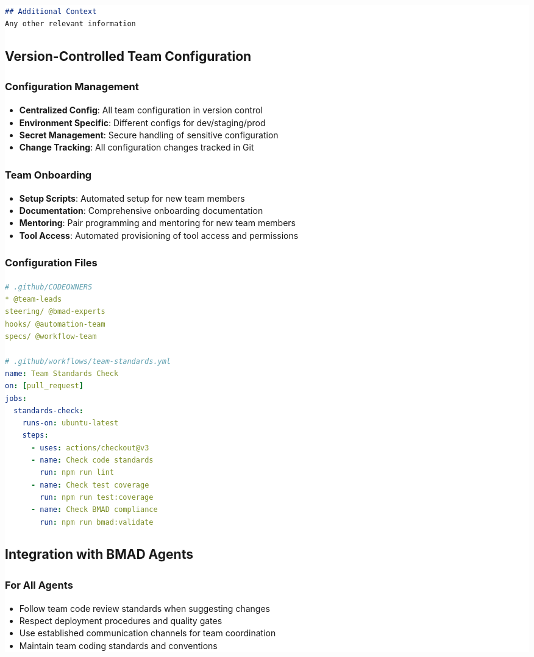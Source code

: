 ```markdown
## Additional Context
Any other relevant information
```

## Version-Controlled Team Configuration

### Configuration Management
- **Centralized Config**: All team configuration in version control
- **Environment Specific**: Different configs for dev/staging/prod
- **Secret Management**: Secure handling of sensitive configuration
- **Change Tracking**: All configuration changes tracked in Git

### Team Onboarding
- **Setup Scripts**: Automated setup for new team members
- **Documentation**: Comprehensive onboarding documentation
- **Mentoring**: Pair programming and mentoring for new team members
- **Tool Access**: Automated provisioning of tool access and permissions

### Configuration Files
```yaml
# .github/CODEOWNERS
* @team-leads
steering/ @bmad-experts
hooks/ @automation-team
specs/ @workflow-team

# .github/workflows/team-standards.yml
name: Team Standards Check
on: [pull_request]
jobs:
  standards-check:
    runs-on: ubuntu-latest
    steps:
      - uses: actions/checkout@v3
      - name: Check code standards
        run: npm run lint
      - name: Check test coverage
        run: npm run test:coverage
      - name: Check BMAD compliance
        run: npm run bmad:validate
```

## Integration with BMAD Agents

### For All Agents
- Follow team code review standards when suggesting changes
- Respect deployment procedures and quality gates
- Use established communication channels for team coordination
- Maintain team coding standards and conventions
